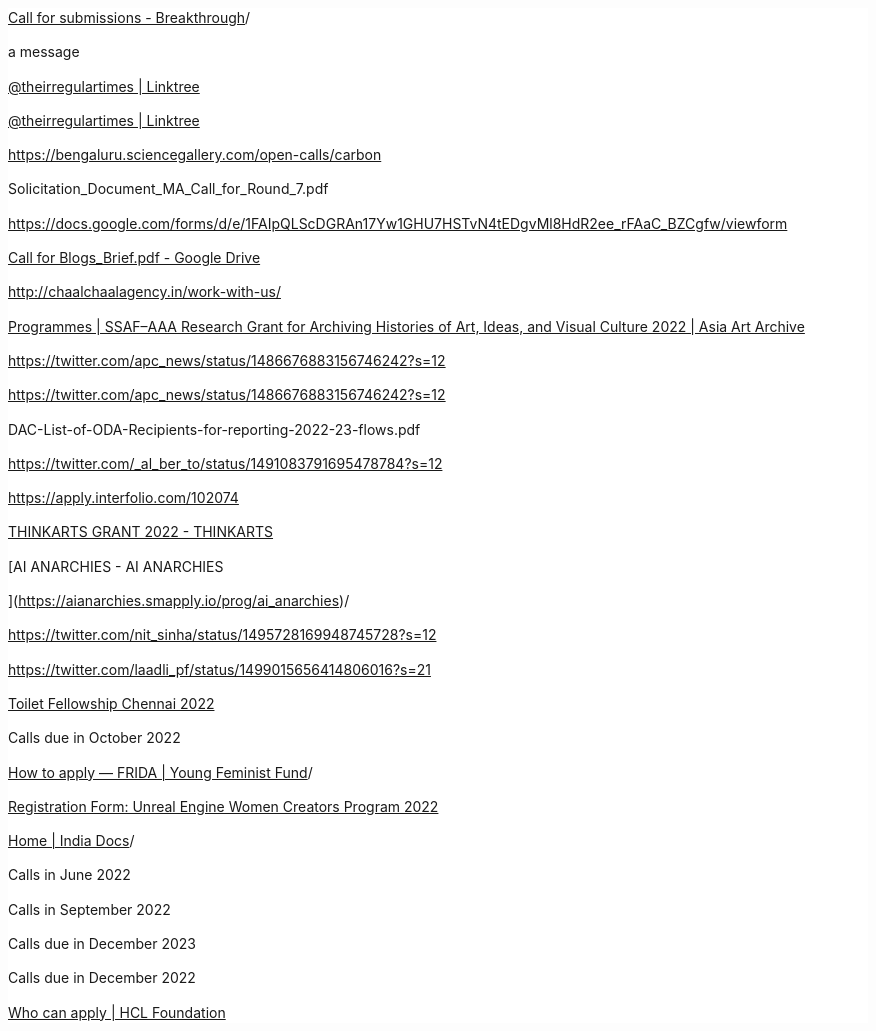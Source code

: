 [Call for submissions - Breakthrough](https://inbreakthrough.org/call-for-submissions)/

a message

[@theirregulartimes | Linktree](https://linktr.ee/theirregulartimes)

[@theirregulartimes | Linktree](https://linktr.ee/theirregulartimes)

https://bengaluru.sciencegallery.com/open-calls/carbon

Solicitation_Document_MA_Call_for_Round_7.pdf

https://docs.google.com/forms/d/e/1FAIpQLScDGRAn17Yw1GHU7HSTvN4tEDgvMl8HdR2ee_rFAaC_BZCgfw/viewform

[Call for Blogs_Brief.pdf - Google Drive](https://drive.google.com/file/d/1SewjvMoLNTGxk8McwyPjOjaTENDak6pk/view)

http://chaalchaalagency.in/work-with-us/

[Programmes | SSAF–AAA Research Grant for Archiving Histories of Art, Ideas, and Visual Culture 2022 | Asia Art Archive](https://aaa.org.hk/en/programmes/programmes/ssafaaa-research-grant-for-archiving-histories-of-art-ideas-and-visual-culture-2022)

https://twitter.com/apc_news/status/1486676883156746242?s=12

https://twitter.com/apc_news/status/1486676883156746242?s=12

DAC-List-of-ODA-Recipients-for-reporting-2022-23-flows.pdf

https://twitter.com/_al_ber_to/status/1491083791695478784?s=12

https://apply.interfolio.com/102074

[THINKARTS GRANT 2022 - THINKARTS](https://www.thinkarts.co.in/grant.html)

[AI ANARCHIES - AI ANARCHIES

](https://aianarchies.smapply.io/prog/ai_anarchies)/

https://twitter.com/nit_sinha/status/1495728169948745728?s=12

https://twitter.com/laadli_pf/status/1499015656414806016?s=21

[Toilet Fellowship Chennai 2022](https://docs.google.com/forms/d/e/1FAIpQLScDBnaiuQcVtKox0EC-AjEtlVv4H_JA0euhEHSXtVOObd6C-w/viewform?usp=sf_link)

Calls due in October 2022

[How to apply &mdash; FRIDA | Young Feminist Fund](https://youngfeministfund.org/how-to-apply)/

[Registration Form: Unreal Engine Women Creators Program 2022](https://docs.google.com/forms/d/e/1FAIpQLSdwk010twVUXO-Pr35Mvh4lw3LKp0axLU6PVq3tDUOV2vYPVw/viewform)

[Home | India Docs](https://www.indiadocs.art)/

Calls in June 2022

Calls in September 2022

Calls due in December 2023

Calls due in December 2022

[Who can apply | HCL Foundation](https://www.hclfoundation.org/hcl-grant/who-can-apply)
